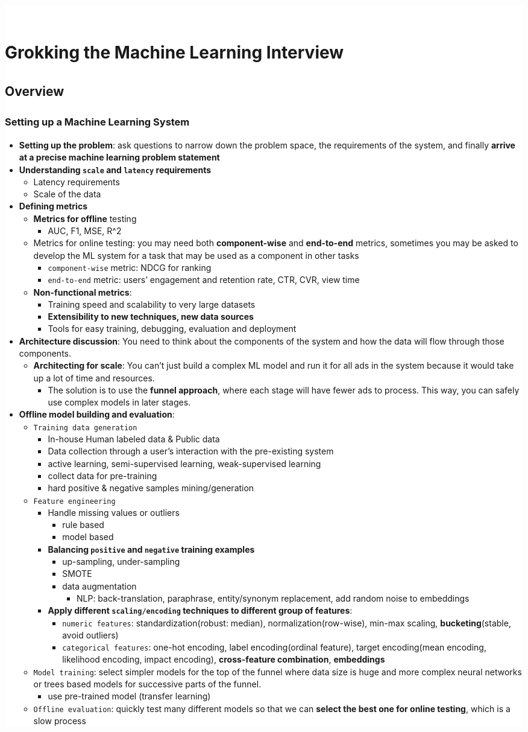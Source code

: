 <br>

# Grokking the Machine Learning Interview
## Overview
### Setting up a Machine Learning System
- **Setting up the problem**: ask questions to narrow down the problem space, the requirements of the system, and finally **arrive at a precise machine learning problem statement**
- **Understanding `scale` and `latency` requirements**
  - Latency requirements
  - Scale of the data
- **Defining metrics**
  - **Metrics for offline** testing
    - AUC, F1, MSE, R^2
  - Metrics for online testing: you may need both **component-wise** and **end-to-end** metrics, sometimes you may be asked to develop the ML system for a task that may be used as a component in other tasks
    - `component-wise` metric: NDCG for ranking
    - `end-to-end` metric: users’ engagement and retention rate, CTR, CVR, view time
  - **Non-functional metrics**:
    - Training speed and scalability to very large datasets
    - **Extensibility to new techniques, new data sources**
    - Tools for easy training, debugging, evaluation and deployment
- **Architecture discussion**: You need to think about the components of the system and how the data will flow through those components.
  - **Architecting for scale**: You can’t just build a complex ML model and run it for all ads in the system because it would take up a lot of time and resources. 
    - The solution is to use the **funnel approach**, where each stage will have fewer ads to process. This way, you can safely use complex models in later stages.
- **Offline model building and evaluation**:
  - `Training data generation`
    - In-house Human labeled data & Public data
    - Data collection through a user’s interaction with the pre-existing system
    - active learning, semi-supervised learning, weak-supervised learning
    - collect data for pre-training
    - hard positive & negative samples mining/generation
  - `Feature engineering`
    - Handle missing values or outliers
      - rule based
      - model based
    - **Balancing `positive` and `negative` training examples**
      - up-sampling, under-sampling
      - SMOTE
      - data augmentation
        - NLP: back-translation, paraphrase, entity/synonym replacement, add random noise to embeddings
    - **Apply different `scaling/encoding` techniques to different group of features**:
      - `numeric features`: standardization(robust: median), normalization(row-wise), min-max scaling, **bucketing**(stable, avoid outliers)
      - `categorical features`: one-hot encoding, label encoding(ordinal feature), target encoding(mean encoding, likelihood encoding, impact encoding), **cross-feature combination**, **embeddings**
  - `Model training`: select simpler models for the top of the funnel where data size is huge and more complex neural networks or trees based models for successive parts of the funnel.
    - use pre-trained model (transfer learning)
  - `Offline evaluation`: quickly test many different models so that we can **select the best one for online testing**, which is a slow process
